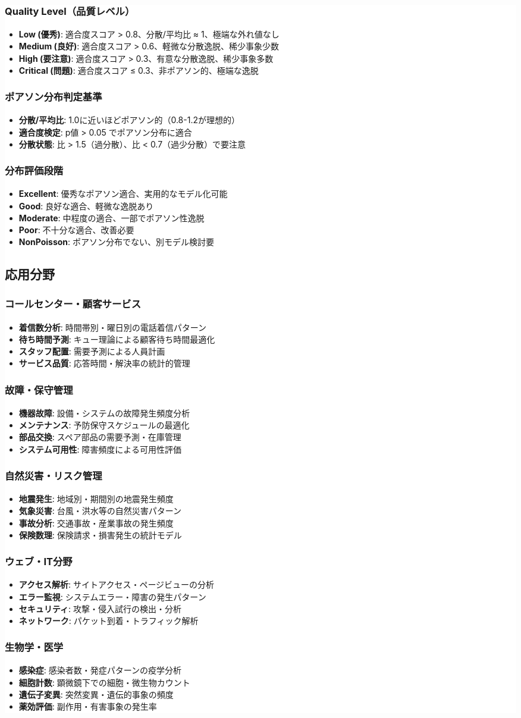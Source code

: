 ### Quality Level（品質レベル）
- **Low (優秀)**: 適合度スコア > 0.8、分散/平均比 ≈ 1、極端な外れ値なし
- **Medium (良好)**: 適合度スコア > 0.6、軽微な分散逸脱、稀少事象少数
- **High (要注意)**: 適合度スコア > 0.3、有意な分散逸脱、稀少事象多数  
- **Critical (問題)**: 適合度スコア ≤ 0.3、非ポアソン的、極端な逸脱

### ポアソン分布判定基準
- **分散/平均比**: 1.0に近いほどポアソン的（0.8-1.2が理想的）
- **適合度検定**: p値 > 0.05 でポアソン分布に適合
- **分散状態**: 比 > 1.5（過分散）、比 < 0.7（過少分散）で要注意

### 分布評価段階
- **Excellent**: 優秀なポアソン適合、実用的なモデル化可能
- **Good**: 良好な適合、軽微な逸脱あり
- **Moderate**: 中程度の適合、一部でポアソン性逸脱
- **Poor**: 不十分な適合、改善必要
- **NonPoisson**: ポアソン分布でない、別モデル検討要

## 応用分野

### コールセンター・顧客サービス
- **着信数分析**: 時間帯別・曜日別の電話着信パターン
- **待ち時間予測**: キュー理論による顧客待ち時間最適化
- **スタッフ配置**: 需要予測による人員計画
- **サービス品質**: 応答時間・解決率の統計的管理

### 故障・保守管理
- **機器故障**: 設備・システムの故障発生頻度分析
- **メンテナンス**: 予防保守スケジュールの最適化
- **部品交換**: スペア部品の需要予測・在庫管理
- **システム可用性**: 障害頻度による可用性評価

### 自然災害・リスク管理
- **地震発生**: 地域別・期間別の地震発生頻度
- **気象災害**: 台風・洪水等の自然災害パターン
- **事故分析**: 交通事故・産業事故の発生頻度
- **保険数理**: 保険請求・損害発生の統計モデル

### ウェブ・IT分野
- **アクセス解析**: サイトアクセス・ページビューの分析
- **エラー監視**: システムエラー・障害の発生パターン
- **セキュリティ**: 攻撃・侵入試行の検出・分析
- **ネットワーク**: パケット到着・トラフィック解析

### 生物学・医学
- **感染症**: 感染者数・発症パターンの疫学分析
- **細胞計数**: 顕微鏡下での細胞・微生物カウント
- **遺伝子変異**: 突然変異・遺伝的事象の頻度
- **薬効評価**: 副作用・有害事象の発生率
